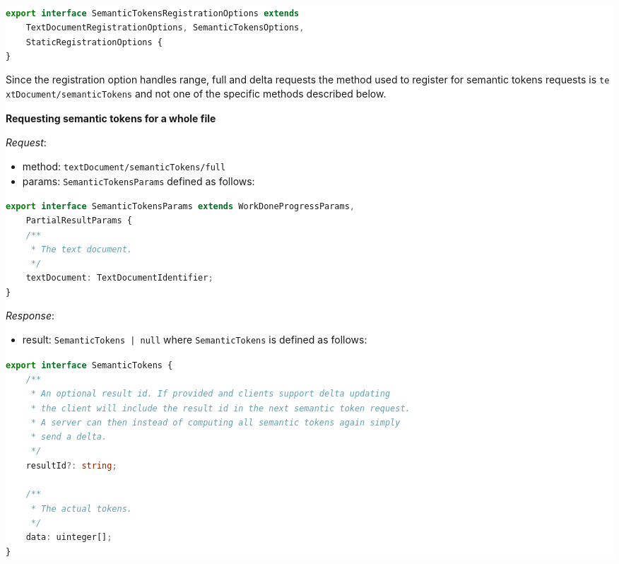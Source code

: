 ```typescript
export interface SemanticTokensRegistrationOptions extends
	TextDocumentRegistrationOptions, SemanticTokensOptions,
	StaticRegistrationOptions {
}
```

Since the registration option handles range, full and delta requests the method used to register for semantic tokens requests is `textDocument/semanticTokens` and not one of the specific methods described below.

**Requesting semantic tokens for a whole file**

_Request_:

<div class="anchorHolder"><a href="#semanticTokens_fullRequest" name="semanticTokens_fullRequest" class="linkableAnchor"></a></div>

* method: `textDocument/semanticTokens/full`
* params: `SemanticTokensParams` defined as follows:

<div class="anchorHolder"><a href="#semanticTokensParams" name="semanticTokensParams" class="linkableAnchor"></a></div>

```typescript
export interface SemanticTokensParams extends WorkDoneProgressParams,
	PartialResultParams {
	/**
	 * The text document.
	 */
	textDocument: TextDocumentIdentifier;
}
```

_Response_:

* result: `SemanticTokens | null` where `SemanticTokens` is defined as follows:

<div class="anchorHolder"><a href="#semanticTokens" name="semanticTokens" class="linkableAnchor"></a></div>

```typescript
export interface SemanticTokens {
	/**
	 * An optional result id. If provided and clients support delta updating
	 * the client will include the result id in the next semantic token request.
	 * A server can then instead of computing all semantic tokens again simply
	 * send a delta.
	 */
	resultId?: string;

	/**
	 * The actual tokens.
	 */
	data: uinteger[];
}
```
